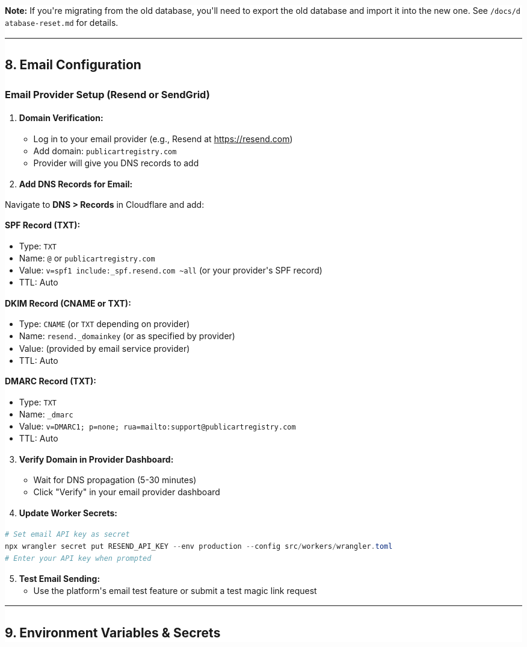 **Note:** If you're migrating from the old database, you'll need to export the old database and import it into the new one. See `/docs/database-reset.md` for details.

---

## 8. Email Configuration

### Email Provider Setup (Resend or SendGrid)

1. **Domain Verification:**
   - Log in to your email provider (e.g., Resend at https://resend.com)
   - Add domain: `publicartregistry.com`
   - Provider will give you DNS records to add

2. **Add DNS Records for Email:**

Navigate to **DNS > Records** in Cloudflare and add:

**SPF Record (TXT):**
- Type: `TXT`
- Name: `@` or `publicartregistry.com`
- Value: `v=spf1 include:_spf.resend.com ~all` (or your provider's SPF record)
- TTL: Auto

**DKIM Record (CNAME or TXT):**
- Type: `CNAME` (or `TXT` depending on provider)
- Name: `resend._domainkey` (or as specified by provider)
- Value: (provided by email service provider)
- TTL: Auto

**DMARC Record (TXT):**
- Type: `TXT`
- Name: `_dmarc`
- Value: `v=DMARC1; p=none; rua=mailto:support@publicartregistry.com`
- TTL: Auto

3. **Verify Domain in Provider Dashboard:**
   - Wait for DNS propagation (5-30 minutes)
   - Click "Verify" in your email provider dashboard

4. **Update Worker Secrets:**

```powershell
# Set email API key as secret
npx wrangler secret put RESEND_API_KEY --env production --config src/workers/wrangler.toml
# Enter your API key when prompted
```

5. **Test Email Sending:**
   - Use the platform's email test feature or submit a test magic link request

---

## 9. Environment Variables & Secrets
